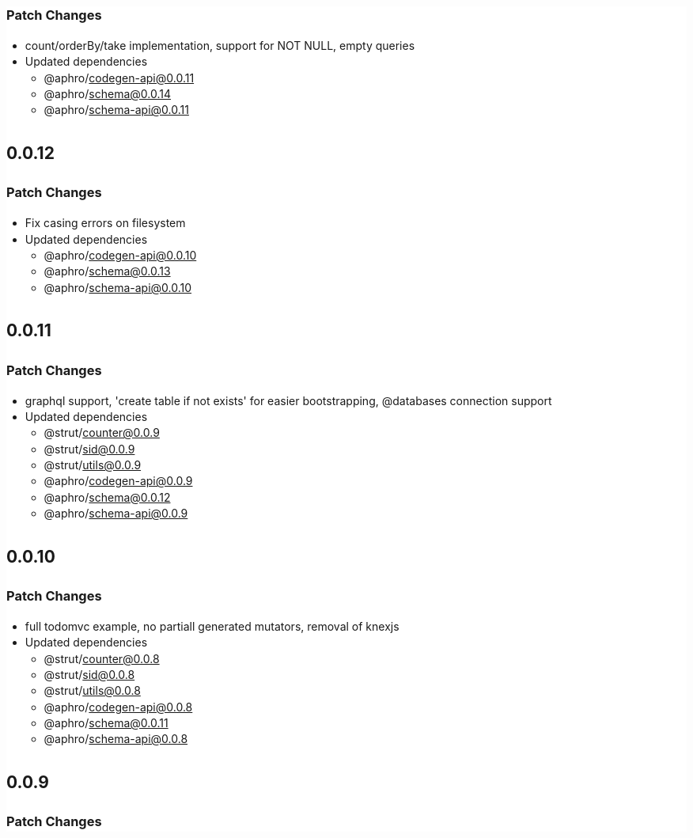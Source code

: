 ### Patch Changes

- count/orderBy/take implementation, support for NOT NULL, empty queries
- Updated dependencies
  - @aphro/codegen-api@0.0.11
  - @aphro/schema@0.0.14
  - @aphro/schema-api@0.0.11

## 0.0.12

### Patch Changes

- Fix casing errors on filesystem
- Updated dependencies
  - @aphro/codegen-api@0.0.10
  - @aphro/schema@0.0.13
  - @aphro/schema-api@0.0.10

## 0.0.11

### Patch Changes

- graphql support, 'create table if not exists' for easier bootstrapping, @databases connection support
- Updated dependencies
  - @strut/counter@0.0.9
  - @strut/sid@0.0.9
  - @strut/utils@0.0.9
  - @aphro/codegen-api@0.0.9
  - @aphro/schema@0.0.12
  - @aphro/schema-api@0.0.9

## 0.0.10

### Patch Changes

- full todomvc example, no partiall generated mutators, removal of knexjs
- Updated dependencies
  - @strut/counter@0.0.8
  - @strut/sid@0.0.8
  - @strut/utils@0.0.8
  - @aphro/codegen-api@0.0.8
  - @aphro/schema@0.0.11
  - @aphro/schema-api@0.0.8

## 0.0.9

### Patch Changes
